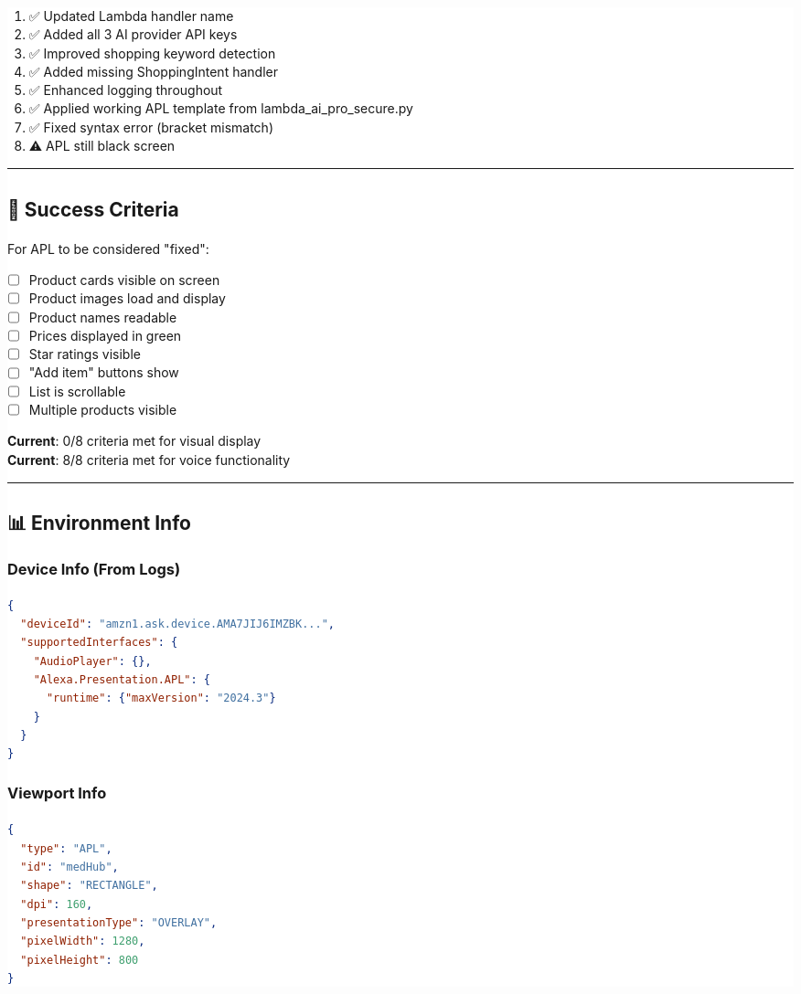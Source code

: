 1. ✅ Updated Lambda handler name
2. ✅ Added all 3 AI provider API keys
3. ✅ Improved shopping keyword detection
4. ✅ Added missing ShoppingIntent handler
5. ✅ Enhanced logging throughout
6. ✅ Applied working APL template from lambda_ai_pro_secure.py
7. ✅ Fixed syntax error (bracket mismatch)
8. ⚠️ APL still black screen

---

## 🎯 Success Criteria

For APL to be considered "fixed":

- [ ] Product cards visible on screen
- [ ] Product images load and display
- [ ] Product names readable
- [ ] Prices displayed in green
- [ ] Star ratings visible
- [ ] "Add item" buttons show
- [ ] List is scrollable
- [ ] Multiple products visible

**Current**: 0/8 criteria met for visual display  
**Current**: 8/8 criteria met for voice functionality

---

## 📊 Environment Info

### Device Info (From Logs)
```json
{
  "deviceId": "amzn1.ask.device.AMA7JIJ6IMZBK...",
  "supportedInterfaces": {
    "AudioPlayer": {},
    "Alexa.Presentation.APL": {
      "runtime": {"maxVersion": "2024.3"}
    }
  }
}
```

### Viewport Info
```json
{
  "type": "APL",
  "id": "medHub",
  "shape": "RECTANGLE",
  "dpi": 160,
  "presentationType": "OVERLAY",
  "pixelWidth": 1280,
  "pixelHeight": 800
}
```
